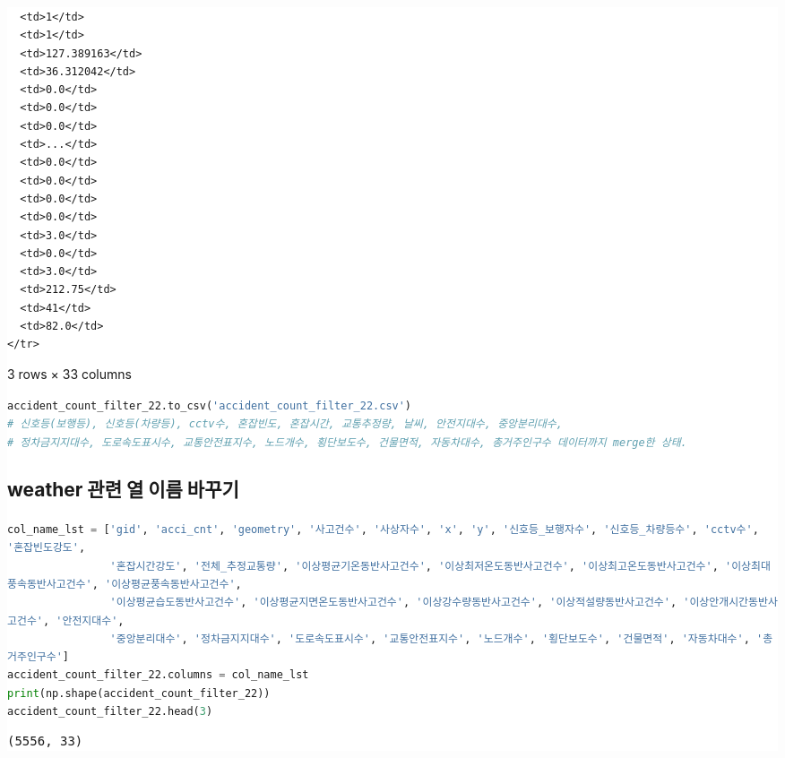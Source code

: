       <td>1</td>
      <td>1</td>
      <td>127.389163</td>
      <td>36.312042</td>
      <td>0.0</td>
      <td>0.0</td>
      <td>0.0</td>
      <td>...</td>
      <td>0.0</td>
      <td>0.0</td>
      <td>0.0</td>
      <td>0.0</td>
      <td>3.0</td>
      <td>0.0</td>
      <td>3.0</td>
      <td>212.75</td>
      <td>41</td>
      <td>82.0</td>
    </tr>
  </tbody>
</table>
<p>3 rows × 33 columns</p>
</div>



```python
accident_count_filter_22.to_csv('accident_count_filter_22.csv')
# 신호등(보행등), 신호등(차량등), cctv수, 혼잡빈도, 혼잡시간, 교통추정량, 날씨, 안전지대수, 중앙분리대수,
# 정차금지지대수, 도로속도표시수, 교통안전표지수, 노드개수, 횡단보도수, 건물면적, 자동차대수, 총거주인구수 데이터까지 merge한 상태.
```

## weather 관련 열 이름 바꾸기



```python
col_name_lst = ['gid', 'acci_cnt', 'geometry', '사고건수', '사상자수', 'x', 'y', '신호등_보행자수', '신호등_차량등수', 'cctv수', '혼잡빈도강도',
                '혼잡시간강도', '전체_추정교통량', '이상평균기온동반사고건수', '이상최저온도동반사고건수', '이상최고온도동반사고건수', '이상최대풍속동반사고건수', '이상평균풍속동반사고건수',
                '이상평균습도동반사고건수', '이상평균지면온도동반사고건수', '이상강수량동반사고건수', '이상적설량동반사고건수', '이상안개시간동반사고건수', '안전지대수',
                '중앙분리대수', '정차금지지대수', '도로속도표시수', '교통안전표지수', '노드개수', '횡단보도수', '건물면적', '자동차대수', '총거주인구수']
accident_count_filter_22.columns = col_name_lst
print(np.shape(accident_count_filter_22))
accident_count_filter_22.head(3)
```

<pre>
(5556, 33)
</pre>
<div>
<style scoped>
    .dataframe tbody tr th:only-of-type {
        vertical-align: middle;
    }
